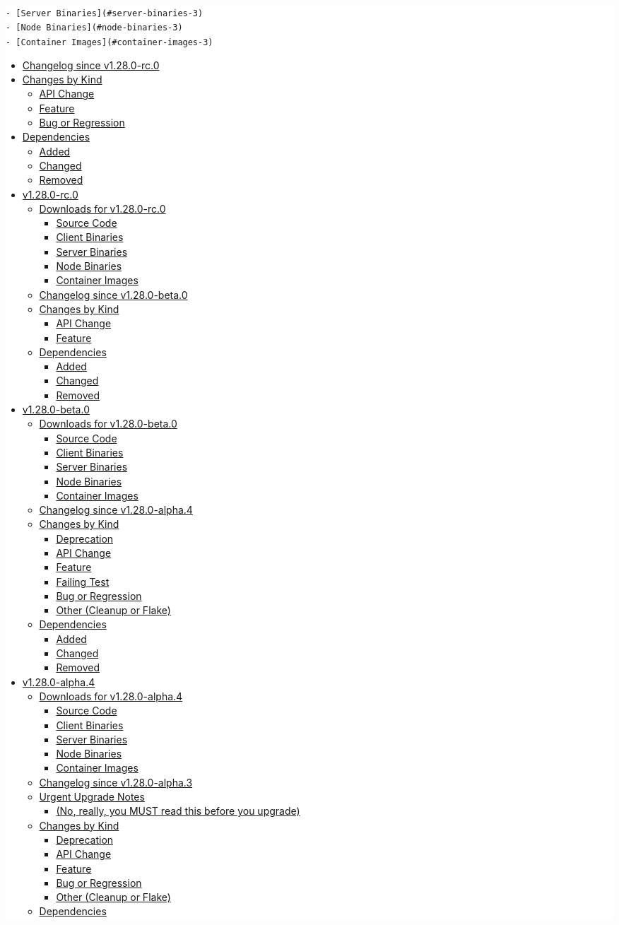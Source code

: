     - [Server Binaries](#server-binaries-3)
    - [Node Binaries](#node-binaries-3)
    - [Container Images](#container-images-3)
  - [Changelog since v1.28.0-rc.0](#changelog-since-v1280-rc0)
  - [Changes by Kind](#changes-by-kind-3)
    - [API Change](#api-change-2)
    - [Feature](#feature-2)
    - [Bug or Regression](#bug-or-regression-2)
  - [Dependencies](#dependencies-3)
    - [Added](#added-3)
    - [Changed](#changed-3)
    - [Removed](#removed-3)
- [v1.28.0-rc.0](#v1280-rc0)
  - [Downloads for v1.28.0-rc.0](#downloads-for-v1280-rc0)
    - [Source Code](#source-code-4)
    - [Client Binaries](#client-binaries-4)
    - [Server Binaries](#server-binaries-4)
    - [Node Binaries](#node-binaries-4)
    - [Container Images](#container-images-4)
  - [Changelog since v1.28.0-beta.0](#changelog-since-v1280-beta0)
  - [Changes by Kind](#changes-by-kind-4)
    - [API Change](#api-change-3)
    - [Feature](#feature-3)
  - [Dependencies](#dependencies-4)
    - [Added](#added-4)
    - [Changed](#changed-4)
    - [Removed](#removed-4)
- [v1.28.0-beta.0](#v1280-beta0)
  - [Downloads for v1.28.0-beta.0](#downloads-for-v1280-beta0)
    - [Source Code](#source-code-5)
    - [Client Binaries](#client-binaries-5)
    - [Server Binaries](#server-binaries-5)
    - [Node Binaries](#node-binaries-5)
    - [Container Images](#container-images-5)
  - [Changelog since v1.28.0-alpha.4](#changelog-since-v1280-alpha4)
  - [Changes by Kind](#changes-by-kind-5)
    - [Deprecation](#deprecation-1)
    - [API Change](#api-change-4)
    - [Feature](#feature-4)
    - [Failing Test](#failing-test-1)
    - [Bug or Regression](#bug-or-regression-3)
    - [Other (Cleanup or Flake)](#other-cleanup-or-flake-2)
  - [Dependencies](#dependencies-5)
    - [Added](#added-5)
    - [Changed](#changed-5)
    - [Removed](#removed-5)
- [v1.28.0-alpha.4](#v1280-alpha4)
  - [Downloads for v1.28.0-alpha.4](#downloads-for-v1280-alpha4)
    - [Source Code](#source-code-6)
    - [Client Binaries](#client-binaries-6)
    - [Server Binaries](#server-binaries-6)
    - [Node Binaries](#node-binaries-6)
    - [Container Images](#container-images-6)
  - [Changelog since v1.28.0-alpha.3](#changelog-since-v1280-alpha3)
  - [Urgent Upgrade Notes](#urgent-upgrade-notes-1)
    - [(No, really, you MUST read this before you upgrade)](#no-really-you-must-read-this-before-you-upgrade-1)
  - [Changes by Kind](#changes-by-kind-6)
    - [Deprecation](#deprecation-2)
    - [API Change](#api-change-5)
    - [Feature](#feature-5)
    - [Bug or Regression](#bug-or-regression-4)
    - [Other (Cleanup or Flake)](#other-cleanup-or-flake-3)
  - [Dependencies](#dependencies-6)